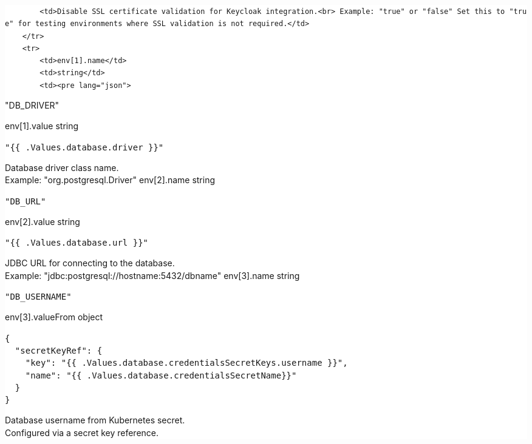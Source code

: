 			<td>Disable SSL certificate validation for Keycloak integration.<br> Example: "true" or "false" Set this to "true" for testing environments where SSL validation is not required.</td>
		</tr>
		<tr>
			<td>env[1].name</td>
			<td>string</td>
			<td><pre lang="json">
"DB_DRIVER"
</pre>
</td>
			<td></td>
		</tr>
		<tr>
			<td>env[1].value</td>
			<td>string</td>
			<td><pre lang="json">
"{{ .Values.database.driver }}"
</pre>
</td>
			<td>Database driver class name.<br> Example: "org.postgresql.Driver"</td>
		</tr>
		<tr>
			<td>env[2].name</td>
			<td>string</td>
			<td><pre lang="json">
"DB_URL"
</pre>
</td>
			<td></td>
		</tr>
		<tr>
			<td>env[2].value</td>
			<td>string</td>
			<td><pre lang="json">
"{{ .Values.database.url }}"
</pre>
</td>
			<td>JDBC URL for connecting to the database.<br> Example: "jdbc:postgresql://hostname:5432/dbname"</td>
		</tr>
		<tr>
			<td>env[3].name</td>
			<td>string</td>
			<td><pre lang="json">
"DB_USERNAME"
</pre>
</td>
			<td></td>
		</tr>
		<tr>
			<td>env[3].valueFrom</td>
			<td>object</td>
			<td><pre lang="json">
{
  "secretKeyRef": {
    "key": "{{ .Values.database.credentialsSecretKeys.username }}",
    "name": "{{ .Values.database.credentialsSecretName}}"
  }
}
</pre>
</td>
			<td>Database username from Kubernetes secret.<br> Configured via a secret key reference.</td>
		</tr>
		<tr>